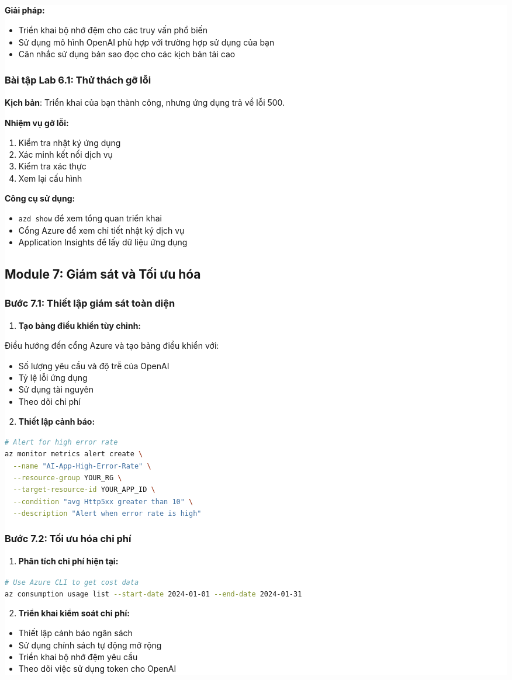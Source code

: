 **Giải pháp:**
- Triển khai bộ nhớ đệm cho các truy vấn phổ biến
- Sử dụng mô hình OpenAI phù hợp với trường hợp sử dụng của bạn
- Cân nhắc sử dụng bản sao đọc cho các kịch bản tải cao

### **Bài tập Lab 6.1: Thử thách gỡ lỗi**

**Kịch bản**: Triển khai của bạn thành công, nhưng ứng dụng trả về lỗi 500.

**Nhiệm vụ gỡ lỗi:**
1. Kiểm tra nhật ký ứng dụng
2. Xác minh kết nối dịch vụ
3. Kiểm tra xác thực
4. Xem lại cấu hình

**Công cụ sử dụng:**
- `azd show` để xem tổng quan triển khai
- Cổng Azure để xem chi tiết nhật ký dịch vụ
- Application Insights để lấy dữ liệu ứng dụng

## Module 7: Giám sát và Tối ưu hóa

### Bước 7.1: Thiết lập giám sát toàn diện

1. **Tạo bảng điều khiển tùy chỉnh:**

Điều hướng đến cổng Azure và tạo bảng điều khiển với:
- Số lượng yêu cầu và độ trễ của OpenAI
- Tỷ lệ lỗi ứng dụng
- Sử dụng tài nguyên
- Theo dõi chi phí

2. **Thiết lập cảnh báo:**
```bash
# Alert for high error rate
az monitor metrics alert create \
  --name "AI-App-High-Error-Rate" \
  --resource-group YOUR_RG \
  --target-resource-id YOUR_APP_ID \
  --condition "avg Http5xx greater than 10" \
  --description "Alert when error rate is high"
```

### Bước 7.2: Tối ưu hóa chi phí

1. **Phân tích chi phí hiện tại:**
```bash
# Use Azure CLI to get cost data
az consumption usage list --start-date 2024-01-01 --end-date 2024-01-31
```

2. **Triển khai kiểm soát chi phí:**
- Thiết lập cảnh báo ngân sách
- Sử dụng chính sách tự động mở rộng
- Triển khai bộ nhớ đệm yêu cầu
- Theo dõi việc sử dụng token cho OpenAI

